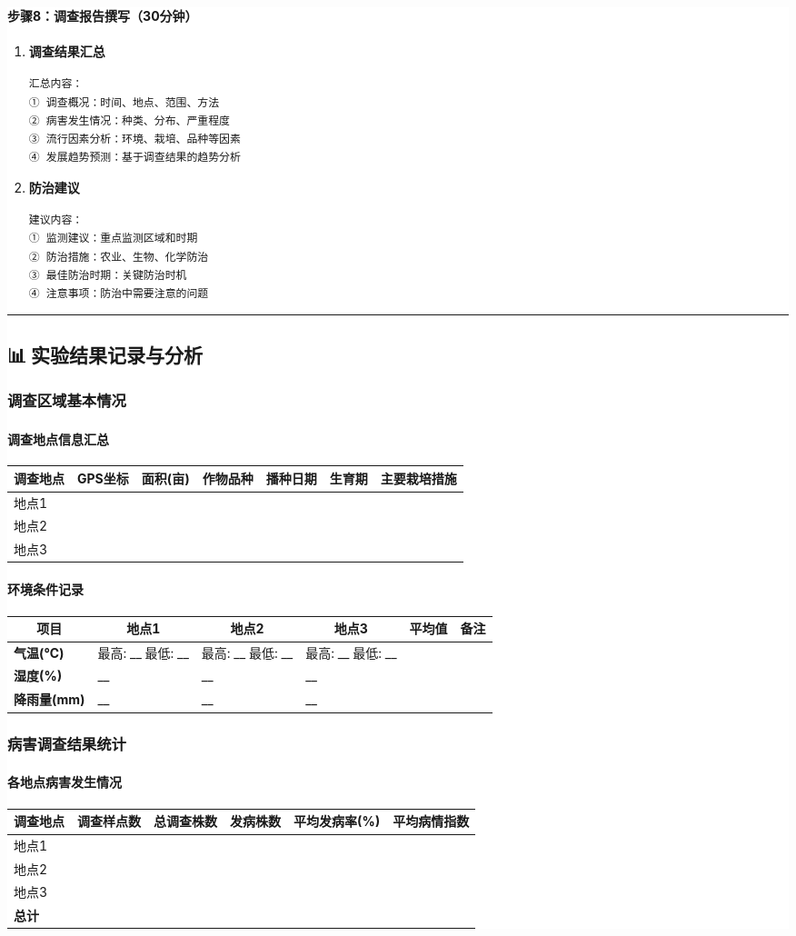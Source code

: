 #### **步骤8：调查报告撰写（30分钟）**

1. **调查结果汇总**
   ```
   汇总内容：
   ① 调查概况：时间、地点、范围、方法
   ② 病害发生情况：种类、分布、严重程度
   ③ 流行因素分析：环境、栽培、品种等因素
   ④ 发展趋势预测：基于调查结果的趋势分析
   ```

2. **防治建议**
   ```
   建议内容：
   ① 监测建议：重点监测区域和时期
   ② 防治措施：农业、生物、化学防治
   ③ 最佳防治时期：关键防治时机
   ④ 注意事项：防治中需要注意的问题
   ```

---

## 📊 实验结果记录与分析

### **调查区域基本情况**

#### **调查地点信息汇总**

| 调查地点 | GPS坐标 | 面积(亩) | 作物品种 | 播种日期 | 生育期 | 主要栽培措施 |
|---------|---------|----------|----------|----------|--------|-------------|
| 地点1   |         |          |          |          |        |             |
| 地点2   |         |          |          |          |        |             |
| 地点3   |         |          |          |          |        |             |

#### **环境条件记录**

| 项目 | 地点1 | 地点2 | 地点3 | 平均值 | 备注 |
|------|-------|-------|-------|--------|------|
| **气温(℃)** | 最高: __ 最低: __ | 最高: __ 最低: __ | 最高: __ 最低: __ |  |  |
| **湿度(%)** | __ | __ | __ |  |  |
| **降雨量(mm)** | __ | __ | __ |  |  |

### **病害调查结果统计**

#### **各地点病害发生情况**

| 调查地点 | 调查样点数 | 总调查株数 | 发病株数 | 平均发病率(%) | 平均病情指数 |
|---------|-----------|------------|----------|-------------|-------------|
| 地点1   |           |            |          |             |             |
| 地点2   |           |            |          |             |             |
| 地点3   |           |            |          |             |             |
| **总计** |           |            |          |             |             |
